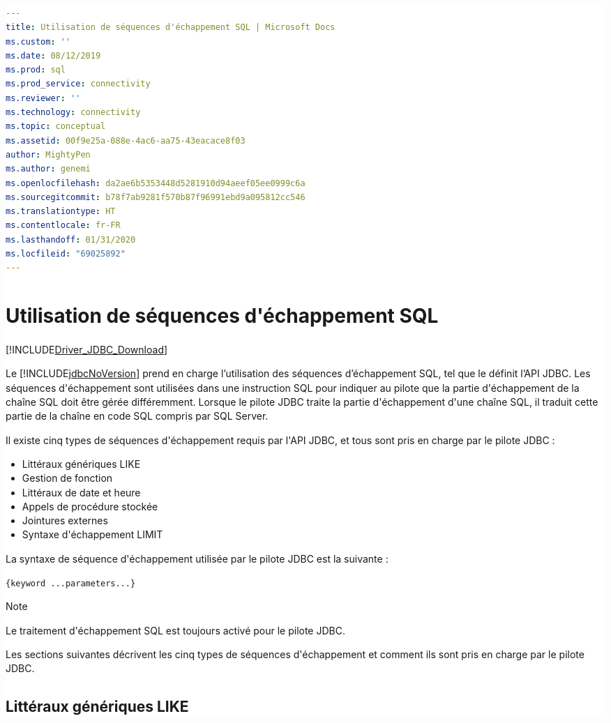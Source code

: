 ```yaml
---
title: Utilisation de séquences d'échappement SQL | Microsoft Docs
ms.custom: ''
ms.date: 08/12/2019
ms.prod: sql
ms.prod_service: connectivity
ms.reviewer: ''
ms.technology: connectivity
ms.topic: conceptual
ms.assetid: 00f9e25a-088e-4ac6-aa75-43eacace8f03
author: MightyPen
ms.author: genemi
ms.openlocfilehash: da2ae6b5353448d5281910d94aeef05ee0999c6a
ms.sourcegitcommit: b78f7ab9281f570b87f96991ebd9a095812cc546
ms.translationtype: HT
ms.contentlocale: fr-FR
ms.lasthandoff: 01/31/2020
ms.locfileid: "69025892"
---
```

# <a name="using-sql-escape-sequences"></a>Utilisation de séquences d'échappement SQL

[!INCLUDE[Driver_JDBC_Download](../../includes/driver_jdbc_download.md)]

Le [!INCLUDE[jdbcNoVersion](../../includes/jdbcnoversion_md.md)] prend en charge l’utilisation des séquences d’échappement SQL, tel que le définit l’API JDBC. Les séquences d'échappement sont utilisées dans une instruction SQL pour indiquer au pilote que la partie d'échappement de la chaîne SQL doit être gérée différemment. Lorsque le pilote JDBC traite la partie d'échappement d'une chaîne SQL, il traduit cette partie de la chaîne en code SQL compris par SQL Server.  
  
 Il existe cinq types de séquences d'échappement requis par l'API JDBC, et tous sont pris en charge par le pilote JDBC :  
  
- Littéraux génériques LIKE
- Gestion de fonction
- Littéraux de date et heure
- Appels de procédure stockée
- Jointures externes
- Syntaxe d'échappement LIMIT

La syntaxe de séquence d'échappement utilisée par le pilote JDBC est la suivante :  
  
`{keyword ...parameters...}`  
  
> [!NOTE]  
> Le traitement d'échappement SQL est toujours activé pour le pilote JDBC.  
  
Les sections suivantes décrivent les cinq types de séquences d'échappement et comment ils sont pris en charge par le pilote JDBC.  
  
## <a name="like-wildcard-literals"></a>Littéraux génériques LIKE
